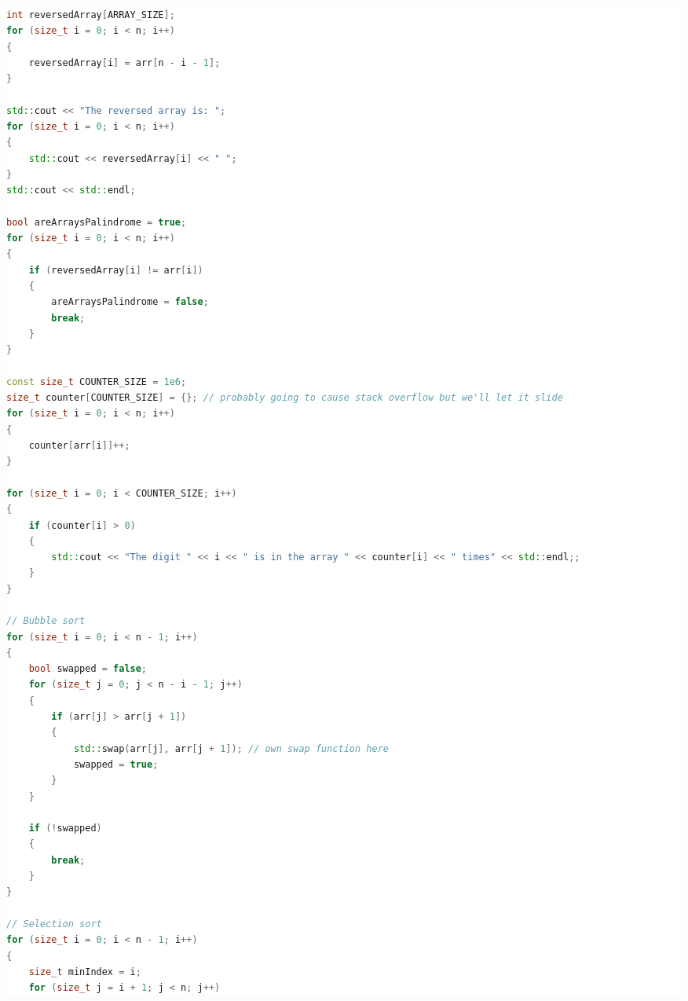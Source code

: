 ```cpp
int reversedArray[ARRAY_SIZE];
for (size_t i = 0; i < n; i++)
{
	reversedArray[i] = arr[n - i - 1];
}

std::cout << "The reversed array is: ";
for (size_t i = 0; i < n; i++)
{
	std::cout << reversedArray[i] << " ";
}
std::cout << std::endl;

bool areArraysPalindrome = true;
for (size_t i = 0; i < n; i++)
{
	if (reversedArray[i] != arr[i])
	{
		areArraysPalindrome = false;
		break;
	}
}

const size_t COUNTER_SIZE = 1e6;
size_t counter[COUNTER_SIZE] = {}; // probably going to cause stack overflow but we'll let it slide
for (size_t i = 0; i < n; i++)
{
	counter[arr[i]]++;
}

for (size_t i = 0; i < COUNTER_SIZE; i++)
{
	if (counter[i] > 0)
	{
		std::cout << "The digit " << i << " is in the array " << counter[i] << " times" << std::endl;;
	}
}

// Bubble sort
for (size_t i = 0; i < n - 1; i++)
{
	bool swapped = false;
	for (size_t j = 0; j < n - i - 1; j++)
	{
		if (arr[j] > arr[j + 1])
		{
			std::swap(arr[j], arr[j + 1]); // own swap function here
			swapped = true;
		}
	}

	if (!swapped)
	{
		break;
	}
}

// Selection sort
for (size_t i = 0; i < n - 1; i++)
{
	size_t minIndex = i;
	for (size_t j = i + 1; j < n; j++)
```